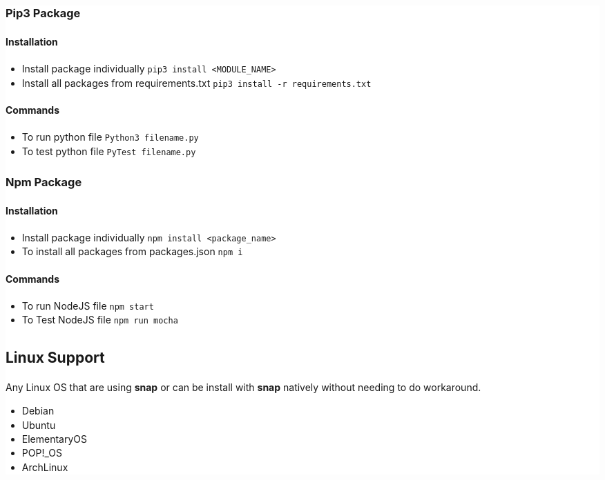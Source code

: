 ### Pip3 Package

#### Installation
- Install package individually `pip3 install <MODULE_NAME>`
- Install all packages from requirements.txt `pip3 install -r requirements.txt`

#### Commands
- To run python file `Python3 filename.py`
- To test python file `PyTest filename.py`

### Npm Package

#### Installation
- Install package individually `npm install <package_name>`
- To install all packages from packages.json `npm i`

#### Commands
- To run NodeJS file `npm start`
- To Test NodeJS file `npm run mocha`



## Linux Support
Any Linux OS that are using **snap** or can be install with **snap** natively without needing to do workaround.
- Debian
- Ubuntu
- ElementaryOS
- POP!_OS
- ArchLinux